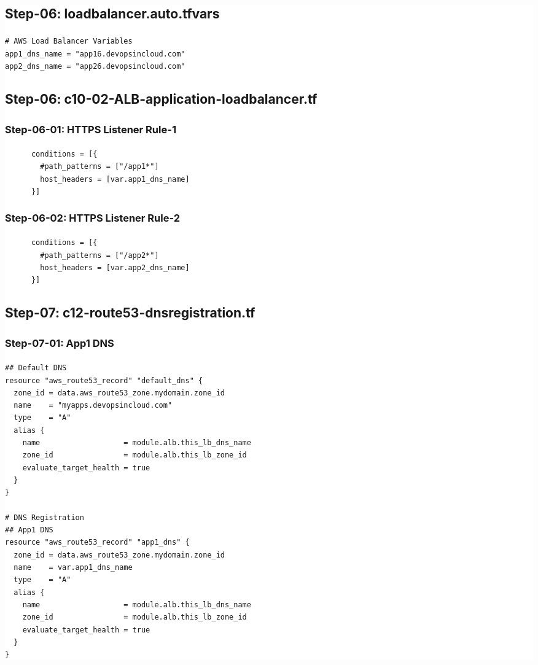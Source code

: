 ## Step-06: loadbalancer.auto.tfvars

```t
# AWS Load Balancer Variables
app1_dns_name = "app16.devopsincloud.com"
app2_dns_name = "app26.devopsincloud.com"
```

## Step-06: c10-02-ALB-application-loadbalancer.tf

### Step-06-01: HTTPS Listener Rule-1

```t
      conditions = [{
        #path_patterns = ["/app1*"]
        host_headers = [var.app1_dns_name]
      }]
```

### Step-06-02: HTTPS Listener Rule-2

```t
      conditions = [{
        #path_patterns = ["/app2*"]
        host_headers = [var.app2_dns_name]
      }]
```

## Step-07: c12-route53-dnsregistration.tf

### Step-07-01: App1 DNS

```t
## Default DNS
resource "aws_route53_record" "default_dns" {
  zone_id = data.aws_route53_zone.mydomain.zone_id
  name    = "myapps.devopsincloud.com"
  type    = "A"
  alias {
    name                   = module.alb.this_lb_dns_name
    zone_id                = module.alb.this_lb_zone_id
    evaluate_target_health = true
  }
}

# DNS Registration
## App1 DNS
resource "aws_route53_record" "app1_dns" {
  zone_id = data.aws_route53_zone.mydomain.zone_id
  name    = var.app1_dns_name
  type    = "A"
  alias {
    name                   = module.alb.this_lb_dns_name
    zone_id                = module.alb.this_lb_zone_id
    evaluate_target_health = true
  }
}
```
